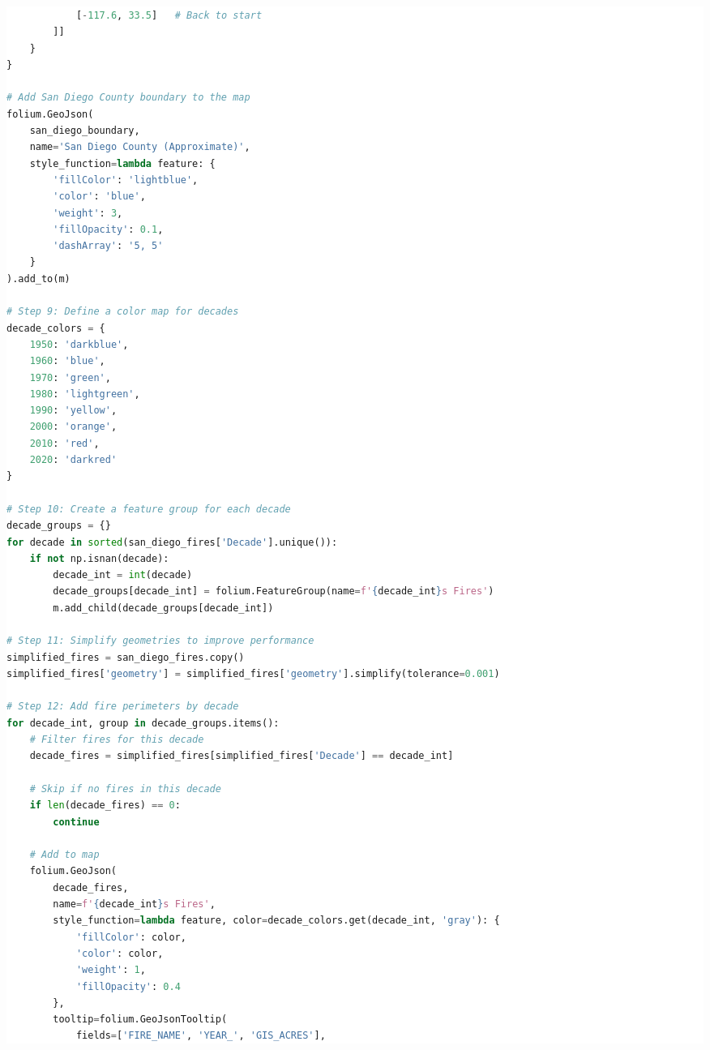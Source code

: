 ```python
            [-117.6, 33.5]   # Back to start
        ]]
    }
}

# Add San Diego County boundary to the map
folium.GeoJson(
    san_diego_boundary,
    name='San Diego County (Approximate)',
    style_function=lambda feature: {
        'fillColor': 'lightblue',
        'color': 'blue',
        'weight': 3,
        'fillOpacity': 0.1,
        'dashArray': '5, 5'
    }
).add_to(m)

# Step 9: Define a color map for decades
decade_colors = {
    1950: 'darkblue',
    1960: 'blue',
    1970: 'green',
    1980: 'lightgreen',
    1990: 'yellow',
    2000: 'orange',
    2010: 'red',
    2020: 'darkred'
}

# Step 10: Create a feature group for each decade
decade_groups = {}
for decade in sorted(san_diego_fires['Decade'].unique()):
    if not np.isnan(decade):
        decade_int = int(decade)
        decade_groups[decade_int] = folium.FeatureGroup(name=f'{decade_int}s Fires')
        m.add_child(decade_groups[decade_int])

# Step 11: Simplify geometries to improve performance
simplified_fires = san_diego_fires.copy()
simplified_fires['geometry'] = simplified_fires['geometry'].simplify(tolerance=0.001)

# Step 12: Add fire perimeters by decade
for decade_int, group in decade_groups.items():
    # Filter fires for this decade
    decade_fires = simplified_fires[simplified_fires['Decade'] == decade_int]
    
    # Skip if no fires in this decade
    if len(decade_fires) == 0:
        continue
    
    # Add to map
    folium.GeoJson(
        decade_fires,
        name=f'{decade_int}s Fires',
        style_function=lambda feature, color=decade_colors.get(decade_int, 'gray'): {
            'fillColor': color,
            'color': color,
            'weight': 1,
            'fillOpacity': 0.4
        },
        tooltip=folium.GeoJsonTooltip(
            fields=['FIRE_NAME', 'YEAR_', 'GIS_ACRES'],
```